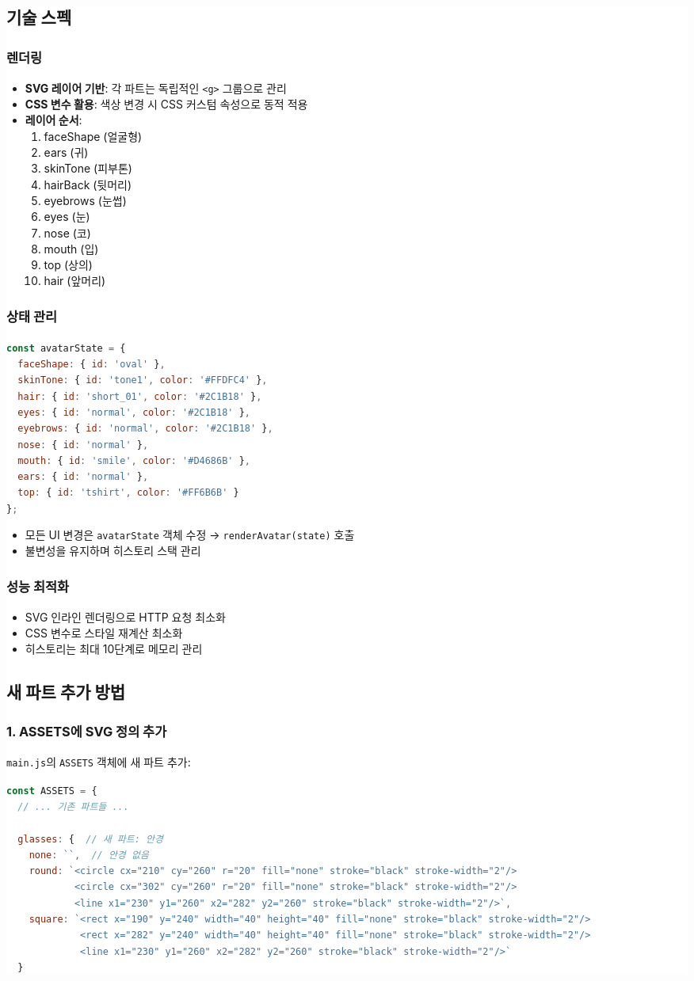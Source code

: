 ## 기술 스펙

### 렌더링

- **SVG 레이어 기반**: 각 파트는 독립적인 `<g>` 그룹으로 관리
- **CSS 변수 활용**: 색상 변경 시 CSS 커스텀 속성으로 동적 적용
- **레이어 순서**: 
  1. faceShape (얼굴형)
  2. ears (귀)
  3. skinTone (피부톤)
  4. hairBack (뒷머리)
  5. eyebrows (눈썹)
  6. eyes (눈)
  7. nose (코)
  8. mouth (입)
  9. top (상의)
  10. hair (앞머리)

### 상태 관리

```javascript
const avatarState = {
  faceShape: { id: 'oval' },
  skinTone: { id: 'tone1', color: '#FFDFC4' },
  hair: { id: 'short_01', color: '#2C1B18' },
  eyes: { id: 'normal', color: '#2C1B18' },
  eyebrows: { id: 'normal', color: '#2C1B18' },
  nose: { id: 'normal' },
  mouth: { id: 'smile', color: '#D4686B' },
  ears: { id: 'normal' },
  top: { id: 'tshirt', color: '#FF6B6B' }
};
```

- 모든 UI 변경은 `avatarState` 객체 수정 → `renderAvatar(state)` 호출
- 불변성을 유지하며 히스토리 스택 관리

### 성능 최적화

- SVG 인라인 렌더링으로 HTTP 요청 최소화
- CSS 변수로 스타일 재계산 최소화
- 히스토리는 최대 10단계로 메모리 관리

## 새 파트 추가 방법

### 1. ASSETS에 SVG 정의 추가

`main.js`의 `ASSETS` 객체에 새 파트 추가:

```javascript
const ASSETS = {
  // ... 기존 파트들 ...
  
  glasses: {  // 새 파트: 안경
    none: ``,  // 안경 없음
    round: `<circle cx="210" cy="260" r="20" fill="none" stroke="black" stroke-width="2"/>
            <circle cx="302" cy="260" r="20" fill="none" stroke="black" stroke-width="2"/>
            <line x1="230" y1="260" x2="282" y2="260" stroke="black" stroke-width="2"/>`,
    square: `<rect x="190" y="240" width="40" height="40" fill="none" stroke="black" stroke-width="2"/>
             <rect x="282" y="240" width="40" height="40" fill="none" stroke="black" stroke-width="2"/>
             <line x1="230" y1="260" x2="282" y2="260" stroke="black" stroke-width="2"/>`
  }
```
